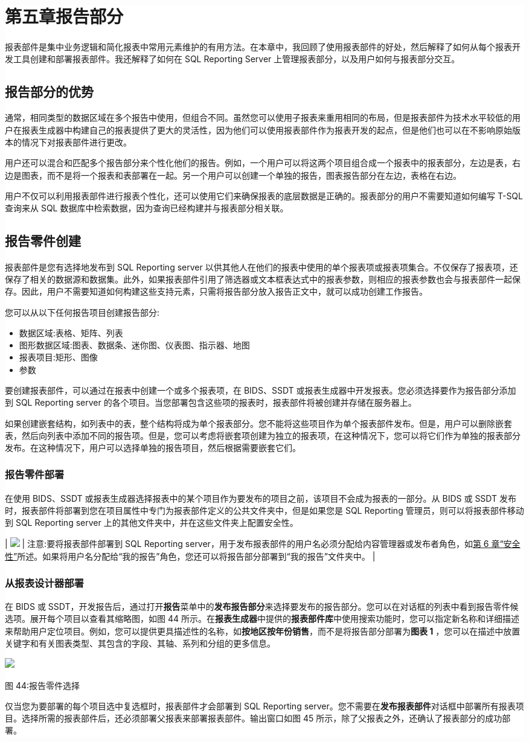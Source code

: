 # 第五章报告部分

报表部件是集中业务逻辑和简化报表中常用元素维护的有用方法。在本章中，我回顾了使用报表部件的好处，然后解释了如何从每个报表开发工具创建和部署报表部件。我还解释了如何在 SQL Reporting Server 上管理报表部分，以及用户如何与报表部分交互。

## 报告部分的优势

通常，相同类型的数据区域在多个报告中使用，但组合不同。虽然您可以使用子报表来重用相同的布局，但是报表部件为技术水平较低的用户在报表生成器中构建自己的报表提供了更大的灵活性，因为他们可以使用报表部件作为报表开发的起点，但是他们也可以在不影响原始版本的情况下对报表部件进行更改。

用户还可以混合和匹配多个报告部分来个性化他们的报告。例如，一个用户可以将这两个项目组合成一个报表中的报表部分，左边是表，右边是图表，而不是将一个报表和表部署在一起。另一个用户可以创建一个单独的报告，图表报告部分在左边，表格在右边。

用户不仅可以利用报表部件进行报表个性化，还可以使用它们来确保报表的底层数据是正确的。报表部分的用户不需要知道如何编写 T-SQL 查询来从 SQL 数据库中检索数据，因为查询已经构建并与报表部分相关联。

## 报告零件创建

报表部件是您有选择地发布到 SQL Reporting server 以供其他人在他们的报表中使用的单个报表项或报表项集合。不仅保存了报表项，还保存了相关的数据源和数据集。此外，如果报表部件引用了筛选器或文本框表达式中的报表参数，则相应的报表参数也会与报表部件一起保存。因此，用户不需要知道如何构建这些支持元素，只需将报告部分放入报告正文中，就可以成功创建工作报告。

您可以从以下任何报告项目创建报告部分:

*   数据区域:表格、矩阵、列表
*   图形数据区域:图表、数据条、迷你图、仪表图、指示器、地图
*   报表项目:矩形、图像
*   参数

要创建报表部件，可以通过在报表中创建一个或多个报表项，在 BIDS、SSDT 或报表生成器中开发报表。您必须选择要作为报告部分添加到 SQL Reporting server 的各个项目。当您部署包含这些项的报表时，报表部件将被创建并存储在服务器上。

如果创建嵌套结构，如列表中的表，整个结构将成为单个报表部分。您不能将这些项目作为单个报表部件发布。但是，用户可以删除嵌套表，然后向列表中添加不同的报告项。但是，您可以考虑将嵌套项创建为独立的报表项，在这种情况下，您可以将它们作为单独的报表部分发布。在这种情况下，用户可以选择单独的报告项目，然后根据需要嵌套它们。

### 报告零件部署

在使用 BIDS、SSDT 或报表生成器选择报表中的某个项目作为要发布的项目之前，该项目不会成为报表的一部分。从 BIDS 或 SSDT 发布时，报表部件将部署到您在项目属性中专门为报表部件定义的公共文件夹中，但是如果您是 SQL Reporting 管理员，则可以将报表部件移动到 SQL Reporting server 上的其他文件夹中，并在这些文件夹上配置安全性。

| ![](../Images/image001.png) | 注意:要将报表部件部署到 SQL Reporting server，用于发布报表部件的用户名必须分配给内容管理器或发布者角色，如[第 6 章“安全性”](6.html#_Chapter_6_Security)所述。如果将用户名分配给“我的报告”角色，您还可以将报告部分部署到“我的报告”文件夹中。 |

### 从报表设计器部署

在 BIDS 或 SSDT，开发报告后，通过打开**报告**菜单中的**发布报告部分**来选择要发布的报告部分。您可以在对话框的列表中看到报告零件候选项。展开每个项目以查看其缩略图，如图 44 所示。在**报表生成器**中提供的**报表部件库**中使用搜索功能时，您可以指定新名称和详细描述来帮助用户定位项目。例如，您可以提供更具描述性的名称，如**按地区按年份销售**，而不是将报告部分部署为**图表 1** ，您可以在描述中放置关键字和有关图表类型、其包含的字段、其轴、系列和分组的更多信息。

![](../Images/image048.png)

图 44:报告零件选择

仅当您为要部署的每个项目选中复选框时，报表部件才会部署到 SQL Reporting server。您不需要在**发布报表部件**对话框中部署所有报表项目。选择所需的报表部件后，还必须部署父报表来部署报表部件。输出窗口如图 45 所示，除了父报表之外，还确认了报表部分的成功部署。
